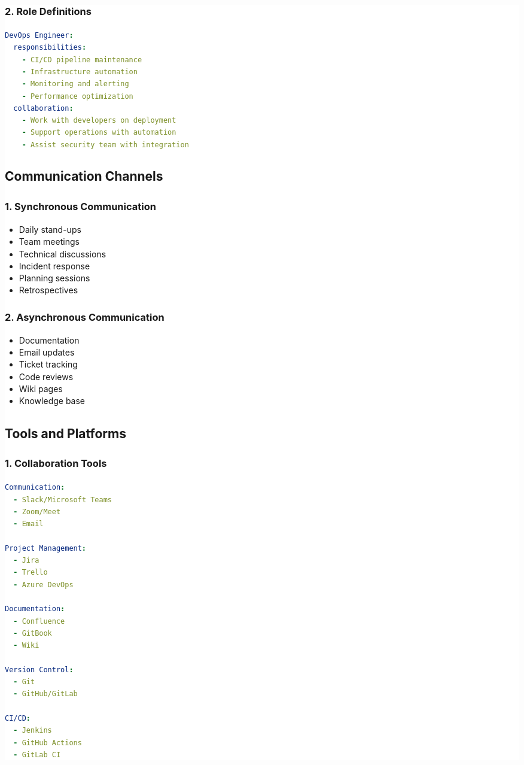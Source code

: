 ### 2. Role Definitions
```yaml
DevOps Engineer:
  responsibilities:
    - CI/CD pipeline maintenance
    - Infrastructure automation
    - Monitoring and alerting
    - Performance optimization
  collaboration:
    - Work with developers on deployment
    - Support operations with automation
    - Assist security team with integration
```

## Communication Channels

### 1. Synchronous Communication
- Daily stand-ups
- Team meetings
- Technical discussions
- Incident response
- Planning sessions
- Retrospectives

### 2. Asynchronous Communication
- Documentation
- Email updates
- Ticket tracking
- Code reviews
- Wiki pages
- Knowledge base

## Tools and Platforms

### 1. Collaboration Tools
```yaml
Communication:
  - Slack/Microsoft Teams
  - Zoom/Meet
  - Email
  
Project Management:
  - Jira
  - Trello
  - Azure DevOps
  
Documentation:
  - Confluence
  - GitBook
  - Wiki
  
Version Control:
  - Git
  - GitHub/GitLab
  
CI/CD:
  - Jenkins
  - GitHub Actions
  - GitLab CI
```

